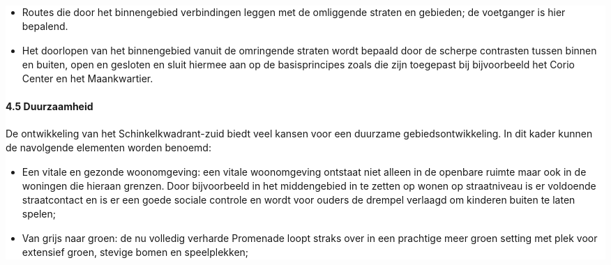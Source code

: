 * Routes die door het binnengebied verbindingen leggen met de omliggende straten en gebieden; de voetganger is hier bepalend.

* Het doorlopen van het binnengebied vanuit de omringende straten wordt bepaald door de scherpe contrasten tussen binnen en buiten, open en gesloten en sluit hiermee aan op de basisprincipes zoals die zijn toegepast bij bijvoorbeeld het Corio Center en het Maankwartier.

#### 4\.5 Duurzaamheid

De ontwikkeling van het Schinkelkwadrant\-zuid biedt veel kansen voor een duurzame gebiedsontwikkeling. In dit kader kunnen de navolgende elementen worden benoemd:

* Een vitale en gezonde woonomgeving: een vitale woonomgeving ontstaat niet alleen in de openbare ruimte maar ook in de woningen die hieraan grenzen. Door bijvoorbeeld in het middengebied in te zetten op wonen op straatniveau is er voldoende straatcontact en is er een goede sociale controle en wordt voor ouders de drempel verlaagd om kinderen buiten te laten spelen;

* Van grijs naar groen: de nu volledig verharde Promenade loopt straks over in een prachtige meer groen setting met plek voor extensief groen, stevige bomen en speelplekken;

